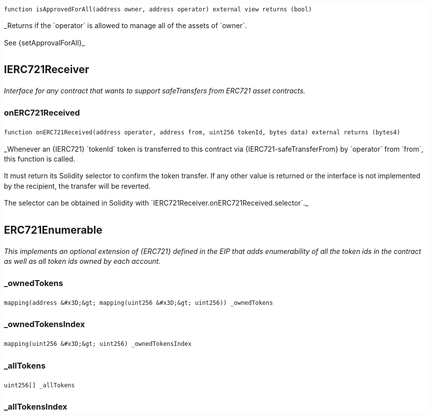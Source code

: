 ```solidity
function isApprovedForAll(address owner, address operator) external view returns (bool)
```

_Returns if the &#x60;operator&#x60; is allowed to manage all of the assets of &#x60;owner&#x60;.

See {setApprovalForAll}_

## IERC721Receiver

_Interface for any contract that wants to support safeTransfers
from ERC721 asset contracts._

### onERC721Received

```solidity
function onERC721Received(address operator, address from, uint256 tokenId, bytes data) external returns (bytes4)
```

_Whenever an {IERC721} &#x60;tokenId&#x60; token is transferred to this contract via {IERC721-safeTransferFrom}
by &#x60;operator&#x60; from &#x60;from&#x60;, this function is called.

It must return its Solidity selector to confirm the token transfer.
If any other value is returned or the interface is not implemented by the recipient, the transfer will be reverted.

The selector can be obtained in Solidity with &#x60;IERC721Receiver.onERC721Received.selector&#x60;._

## ERC721Enumerable

_This implements an optional extension of {ERC721} defined in the EIP that adds
enumerability of all the token ids in the contract as well as all token ids owned by each
account._

### _ownedTokens

```solidity
mapping(address &#x3D;&gt; mapping(uint256 &#x3D;&gt; uint256)) _ownedTokens
```

### _ownedTokensIndex

```solidity
mapping(uint256 &#x3D;&gt; uint256) _ownedTokensIndex
```

### _allTokens

```solidity
uint256[] _allTokens
```

### _allTokensIndex
